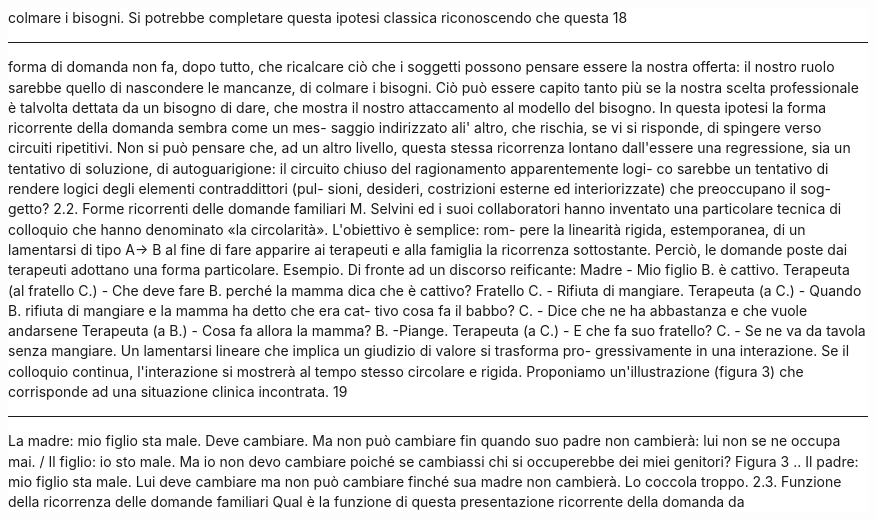 colmare i bisogni. 
Si potrebbe completare questa ipotesi classica riconoscendo che questa 
18 

---

forma di domanda non fa, dopo tutto, che ricalcare ciò che i soggetti possono 
pensare essere la nostra offerta: il nostro ruolo sarebbe quello di nascondere le 
mancanze, di colmare i bisogni. Ciò può essere capito tanto più se la nostra 
scelta professionale è talvolta dettata da un bisogno di dare, che mostra il 
nostro attaccamento al modello del bisogno. 
In questa ipotesi la forma ricorrente della domanda sembra come un mes-
saggio indirizzato ali' altro, che rischia, se vi si risponde, di spingere verso 
circuiti ripetitivi. Non si può pensare che, ad un altro livello, questa stessa 
ricorrenza lontano dall'essere una regressione, sia un tentativo di soluzione, 
di autoguarigione: il circuito chiuso del ragionamento apparentemente logi-
co sarebbe un tentativo di rendere logici degli elementi contraddittori (pul-
sioni, desideri, costrizioni esterne ed interiorizzate) che preoccupano il sog-
getto? 
2.2. Forme ricorrenti delle domande familiari 
M. Selvini ed i suoi collaboratori hanno inventato una particolare tecnica di 
colloquio che hanno denominato «la circolarità». L'obiettivo è semplice: rom-
pere la linearità rigida, estemporanea, di un lamentarsi di tipo A-> B al fine 
di fare apparire ai terapeuti e alla famiglia la ricorrenza sottostante. Perciò, le 
domande poste dai terapeuti adottano una forma particolare. 
Esempio. Di fronte ad un discorso reificante: 
Madre - Mio figlio B. è cattivo. 
Terapeuta (al fratello C.) - Che deve fare B. perché la mamma dica che è cattivo? 
Fratello C. - Rifiuta di mangiare. 
Terapeuta (a C.) - Quando B. rifiuta di mangiare e la mamma ha detto che era cat-
tivo cosa fa il babbo? 
C. - Dice che ne ha abbastanza e che vuole andarsene 
Terapeuta (a B.) - Cosa fa allora la mamma? 
B. -Piange. 
Terapeuta (a C.) - E che fa suo fratello? 
C. - Se ne va da tavola senza mangiare. 
Un lamentarsi lineare che implica un giudizio di valore si trasforma pro-
gressivamente in una interazione. Se il colloquio continua, l'interazione si 
mostrerà al tempo stesso circolare e rigida. 
Proponiamo un'illustrazione (figura 3) che corrisponde ad una situazione 
clinica incontrata. 
19 

---

La madre: mio figlio sta male. 
Deve cambiare. 
Ma non può cambiare 
fin quando suo padre non cambierà: 
lui non se ne occupa mai. 
/ 
Il figlio: io sto male. 
Ma io non devo cambiare 
poiché se cambiassi 
chi si occuperebbe 
dei miei genitori? 
Figura 3 
.. 
Il padre: mio figlio sta male. 
Lui deve cambiare 
ma non può cambiare 
finché sua madre non cambierà. 
Lo coccola troppo. 
2.3. Funzione della ricorrenza delle domande familiari 
Qual è la funzione di questa presentazione ricorrente della domanda da 